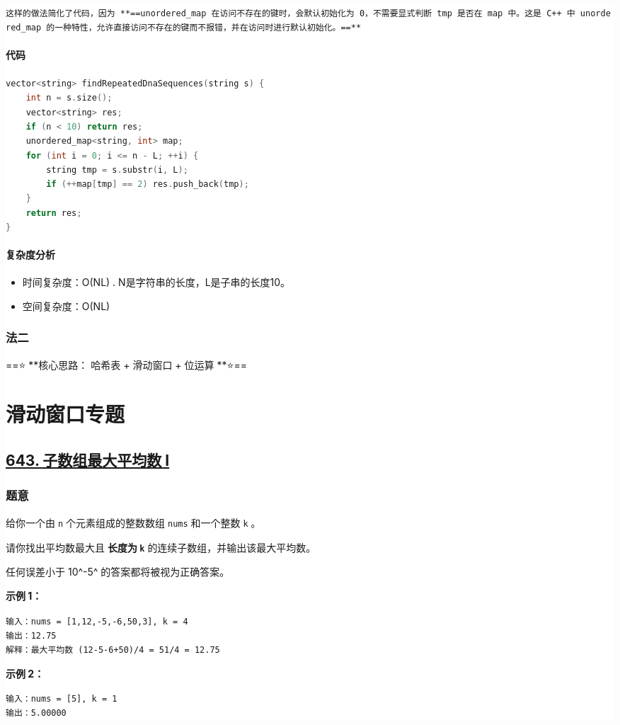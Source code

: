     这样的做法简化了代码，因为 **==unordered_map 在访问不存在的键时，会默认初始化为 0，不需要显式判断 tmp 是否在 map 中。这是 C++ 中 unordered_map 的一种特性，允许直接访问不存在的键而不报错，并在访问时进行默认初始化。==**

#### 代码

```c++
vector<string> findRepeatedDnaSequences(string s) {
    int n = s.size();
    vector<string> res;
    if (n < 10) return res;
    unordered_map<string, int> map;
    for (int i = 0; i <= n - L; ++i) {
        string tmp = s.substr(i, L);
        if (++map[tmp] == 2) res.push_back(tmp);
    }
    return res;
}
```

#### 复杂度分析

- 时间复杂度：O(NL)  . N是字符串的长度，L是子串的长度10。

- 空间复杂度：O(NL)

### 法二

==:star: **核心思路： 哈希表 + 滑动窗口 + 位运算  **:star:==

 

# 滑动窗口专题

## [643. 子数组最大平均数 I](https://leetcode.cn/problems/maximum-average-subarray-i/)

### **题意**

给你一个由 `n` 个元素组成的整数数组 `nums` 和一个整数 `k` 。

请你找出平均数最大且 **长度为 `k`** 的连续子数组，并输出该最大平均数。

任何误差小于 10^-5^ 的答案都将被视为正确答案。

**示例 1：**

```
输入：nums = [1,12,-5,-6,50,3], k = 4
输出：12.75
解释：最大平均数 (12-5-6+50)/4 = 51/4 = 12.75
```

**示例 2：**

```
输入：nums = [5], k = 1
输出：5.00000
```
